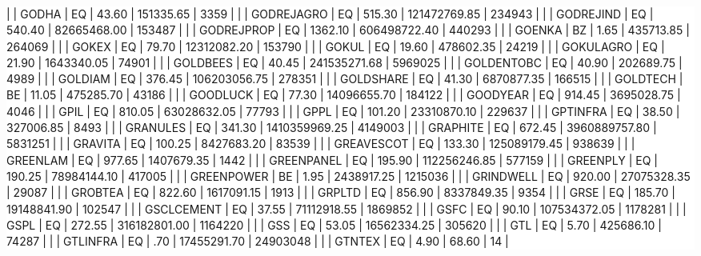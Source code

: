 |  | GODHA | EQ | 43.60 | 151335.65 | 3359 |
|  | GODREJAGRO | EQ | 515.30 | 121472769.85 | 234943 |
|  | GODREJIND | EQ | 540.40 | 82665468.00 | 153487 |
|  | GODREJPROP | EQ | 1362.10 | 606498722.40 | 440293 |
|  | GOENKA | BZ | 1.65 | 435713.85 | 264069 |
|  | GOKEX | EQ | 79.70 | 12312082.20 | 153790 |
|  | GOKUL | EQ | 19.60 | 478602.35 | 24219 |
|  | GOKULAGRO | EQ | 21.90 | 1643340.05 | 74901 |
|  | GOLDBEES | EQ | 40.45 | 241535271.68 | 5969025 |
|  | GOLDENTOBC | EQ | 40.90 | 202689.75 | 4989 |
|  | GOLDIAM | EQ | 376.45 | 106203056.75 | 278351 |
|  | GOLDSHARE | EQ | 41.30 | 6870877.35 | 166515 |
|  | GOLDTECH | BE | 11.05 | 475285.70 | 43186 |
|  | GOODLUCK | EQ | 77.30 | 14096655.70 | 184122 |
|  | GOODYEAR | EQ | 914.45 | 3695028.75 | 4046 |
|  | GPIL | EQ | 810.05 | 63028632.05 | 77793 |
|  | GPPL | EQ | 101.20 | 23310870.10 | 229637 |
|  | GPTINFRA | EQ | 38.50 | 327006.85 | 8493 |
|  | GRANULES | EQ | 341.30 | 1410359969.25 | 4149003 |
|  | GRAPHITE | EQ | 672.45 | 3960889757.80 | 5831251 |
|  | GRAVITA | EQ | 100.25 | 8427683.20 | 83539 |
|  | GREAVESCOT | EQ | 133.30 | 125089179.45 | 938639 |
|  | GREENLAM | EQ | 977.65 | 1407679.35 | 1442 |
|  | GREENPANEL | EQ | 195.90 | 112256246.85 | 577159 |
|  | GREENPLY | EQ | 190.25 | 78984144.10 | 417005 |
|  | GREENPOWER | BE | 1.95 | 2438917.25 | 1215036 |
|  | GRINDWELL | EQ | 920.00 | 27075328.35 | 29087 |
|  | GROBTEA | EQ | 822.60 | 1617091.15 | 1913 |
|  | GRPLTD | EQ | 856.90 | 8337849.35 | 9354 |
|  | GRSE | EQ | 185.70 | 19148841.90 | 102547 |
|  | GSCLCEMENT | EQ | 37.55 | 71112918.55 | 1869852 |
|  | GSFC | EQ | 90.10 | 107534372.05 | 1178281 |
|  | GSPL | EQ | 272.55 | 316182801.00 | 1164220 |
|  | GSS | EQ | 53.05 | 16562334.25 | 305620 |
|  | GTL | EQ | 5.70 | 425686.10 | 74287 |
|  | GTLINFRA | EQ | .70 | 17455291.70 | 24903048 |
|  | GTNTEX | EQ | 4.90 | 68.60 | 14 |